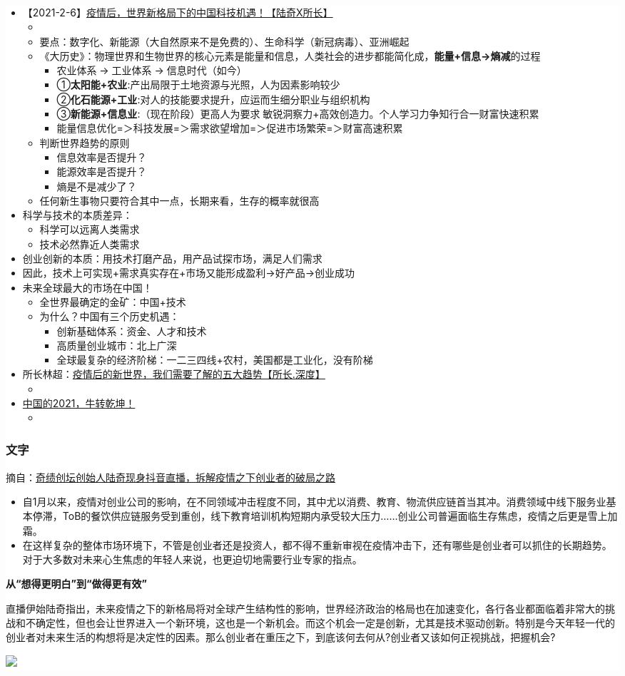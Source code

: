 - 【2021-2-6】[疫情后，世界新格局下的中国科技机遇！【陆奇X所长】](https://www.bilibili.com/video/BV1qz4y1U7r1?from=search&seid=11520364349367729659)
  - <iframe src="//player.bilibili.com/player.html?aid=586624959&bvid=BV1qz4y1U7r1&cid=293073709&page=1&autoplay=0&autoplay=0" scrolling="no" border="0" frameborder="no" framespacing="0" allowfullscreen="true" height="600" width="100%"> </iframe>
  - 要点：数字化、新能源（大自然原来不是免费的）、生命科学（新冠病毒）、亚洲崛起
  - 《大历史》：物理世界和生物世界的核心元素是能量和信息，人类社会的进步都能简化成，**能量+信息→熵减**的过程
    - 农业体系 → 工业体系 → 信息时代（如今）
    - ①**太阳能+农业**:产出局限于土地资源与光照，人为因素影响较少 
    - ②**化石能源+工业**:对人的技能要求提升，应运而生细分职业与组织机构 
    - ③**新能源+信息业**:（现在阶段）更高人为要求 敏锐洞察力+高效创造力。个人学习力争知行合一财富快速积累
    - 能量信息优化=＞科技发展=＞需求欲望增加=＞促进市场繁荣=＞财富高速积累 
  - 判断世界趋势的原则
    - 信息效率是否提升？
    - 能源效率是否提升？
    - 熵是不是减少了？
  - 任何新生事物只要符合其中一点，长期来看，生存的概率就很高
- 科学与技术的本质差异：
  - 科学可以远离人类需求
  - 技术必然靠近人类需求
- 创业创新的本质：用技术打磨产品，用产品试探市场，满足人们需求
- 因此，技术上可实现+需求真实存在+市场又能形成盈利→好产品→创业成功
- 未来全球最大的市场在中国！
  - 全世界最确定的金矿：中国+技术
  - 为什么？中国有三个历史机遇：
     - 创新基础体系：资金、人才和技术
     - 高质量创业城市：北上广深
     - 全球最复杂的经济阶梯：一二三四线+农村，美国都是工业化，没有阶梯
- 所长林超：[疫情后的新世界，我们需要了解的五大趋势【所长.深度】](https://www.bilibili.com/video/BV11Q4y1N7Ry?from=search&seid=9161056683024303063)
  - <iframe src="//player.bilibili.com/player.html?aid=710585726&bvid=BV11Q4y1N7Ry&cid=185947119&page=1&autoplay=0" scrolling="no" border="0" frameborder="no" framespacing="0" allowfullscreen="true" height="600" width="100%"> </iframe>
- [中国的2021，牛转乾坤！](https://www.bilibili.com/video/BV1rX4y1u7Tp/?spm_id_from=333.788.recommend_more_video.0)
  - <iframe src="//player.bilibili.com/player.html?aid=713258143&bvid=BV1rX4y1u7Tp&cid=272780303&page=1&autoplay=0" scrolling="no" border="0" frameborder="no" framespacing="0" allowfullscreen="true" height="600" width="100%"> </iframe>


### 文字

摘自：[奇绩创坛创始人陆奇现身抖音直播，拆解疫情之下创业者的破局之路](http://industry.caijing.com.cn/20200617/4674729.shtml)

- 自1月以来，疫情对创业公司的影响，在不同领域冲击程度不同，其中尤以消费、教育、物流供应链首当其冲。消费领域中线下服务业基本停滞，ToB的餐饮供应链服务受到重创，线下教育培训机构短期内承受较大压力……创业公司普遍面临生存焦虑，疫情之后更是雪上加霜。
- 在这样复杂的整体市场环境下，不管是创业者还是投资人，都不得不重新审视在疫情冲击下，还有哪些是创业者可以抓住的长期趋势。对于大多数对未来心生焦虑的年轻人来说，也更迫切地需要行业专家的指点。

**从“想得更明白”到“做得更有效”**

直播伊始陆奇指出，未来疫情之下的新格局将对全球产生结构性的影响，世界经济政治的格局也在加速变化，各行各业都面临着非常大的挑战和不确定性，但也会让世界进入一个新环境，这也是一个新机会。而这个机会一定是创新，尤其是技术驱动创新。特别是今天年轻一代的创业者对未来生活的构想将是决定性的因素。那么创业者在重压之下，到底该何去何从?创业者又该如何正视挑战，把握机会?

![](http://www.xhol.net.cn/uploads/allimg/200617/1-20061G55545.jpg)
